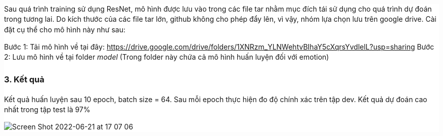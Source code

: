 Sau quá trình training sử dụng ResNet, mô hình được lưu vào trong các file tar nhằm mục đích tái sử dụng cho quá trình dự đoán trong tương lai.
Do kích thước của các file tar lớn, github không cho phép đẩy lên, vì vậy, nhóm lựa chọn lưu trên google drive.
Cài đặt cụ thể cho mô hình này như sau: 

Bước 1: Tải mô hình về tại đây: https://drive.google.com/drive/folders/1XNRzm_YLNWehtvBIhaY5cXqrsYvdlelL?usp=sharing
Bước 2: Lưu mô hình về tại folder $model$ (Trong folder này chứa cả mô hình huấn luyện đối với emotion)

### 3. Kết quả
Kết quả huấn luyện sau 10 epoch, batch size = 64. Sau mỗi epoch thực hiện đo độ chính xác trên tập dev. Kết quả dự đoán cao nhất trong tập test là 97%

<img width="549" alt="Screen Shot 2022-06-21 at 17 07 06" src="https://user-images.githubusercontent.com/63334287/174859794-25d7a10d-d763-4078-8d1c-c897e202212f.png">
